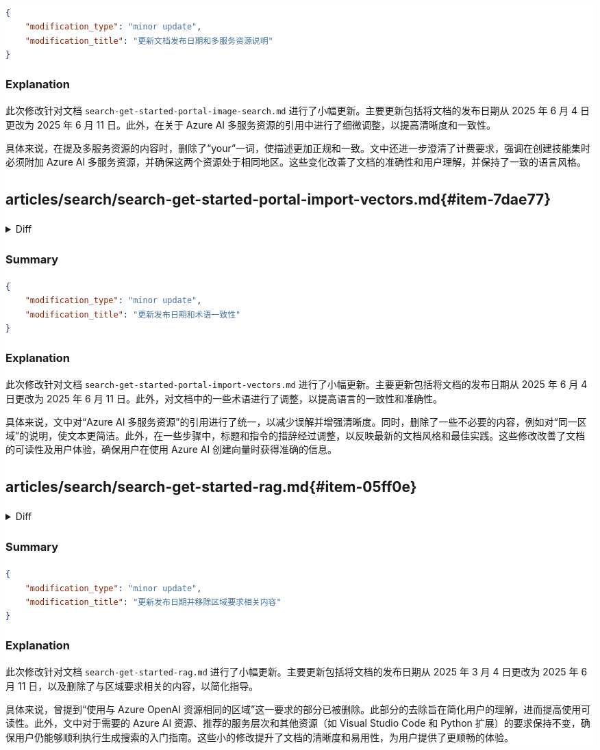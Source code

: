 ```json
{
    "modification_type": "minor update",
    "modification_title": "更新文档发布日期和多服务资源说明"
}
```

### Explanation
此次修改针对文档 `search-get-started-portal-image-search.md` 进行了小幅更新。主要更新包括将文档的发布日期从 2025 年 6 月 4 日更改为 2025 年 6 月 11 日。此外，在关于 Azure AI 多服务资源的引用中进行了细微调整，以提高清晰度和一致性。

具体来说，在提及多服务资源的内容时，删除了“your”一词，使描述更加正规和一致。文中还进一步澄清了计费要求，强调在创建技能集时必须附加 Azure AI 多服务资源，并确保这两个资源处于相同地区。这些变化改善了文档的准确性和用户理解，并保持了一致的语言风格。

## articles/search/search-get-started-portal-import-vectors.md{#item-7dae77}

<details><summary>Diff</summary></details>

### Summary

```json
{
    "modification_type": "minor update",
    "modification_title": "更新发布日期和术语一致性"
}
```

### Explanation
此次修改针对文档 `search-get-started-portal-import-vectors.md` 进行了小幅更新。主要更新包括将文档的发布日期从 2025 年 6 月 4 日更改为 2025 年 6 月 11 日。此外，对文档中的一些术语进行了调整，以提高语言的一致性和准确性。

具体来说，文中对“Azure AI 多服务资源”的引用进行了统一，以减少误解并增强清晰度。同时，删除了一些不必要的内容，例如对“同一区域”的说明，使文本更简洁。此外，在一些步骤中，标题和指令的措辞经过调整，以反映最新的文档风格和最佳实践。这些修改改善了文档的可读性及用户体验，确保用户在使用 Azure AI 创建向量时获得准确的信息。

## articles/search/search-get-started-rag.md{#item-05ff0e}

<details><summary>Diff</summary></details>

### Summary

```json
{
    "modification_type": "minor update",
    "modification_title": "更新发布日期并移除区域要求相关内容"
}
```

### Explanation
此次修改针对文档 `search-get-started-rag.md` 进行了小幅更新。主要更新包括将文档的发布日期从 2025 年 3 月 4 日更改为 2025 年 6 月 11 日，以及删除了与区域要求相关的内容，以简化指导。

具体来说，曾提到“使用与 Azure OpenAI 资源相同的区域”这一要求的部分已被删除。此部分的去除旨在简化用户的理解，进而提高使用可读性。此外，文中对于需要的 Azure AI 资源、推荐的服务层次和其他资源（如 Visual Studio Code 和 Python 扩展）的要求保持不变，确保用户仍能够顺利执行生成搜索的入门指南。这些小的修改提升了文档的清晰度和易用性，为用户提供了更顺畅的体验。
